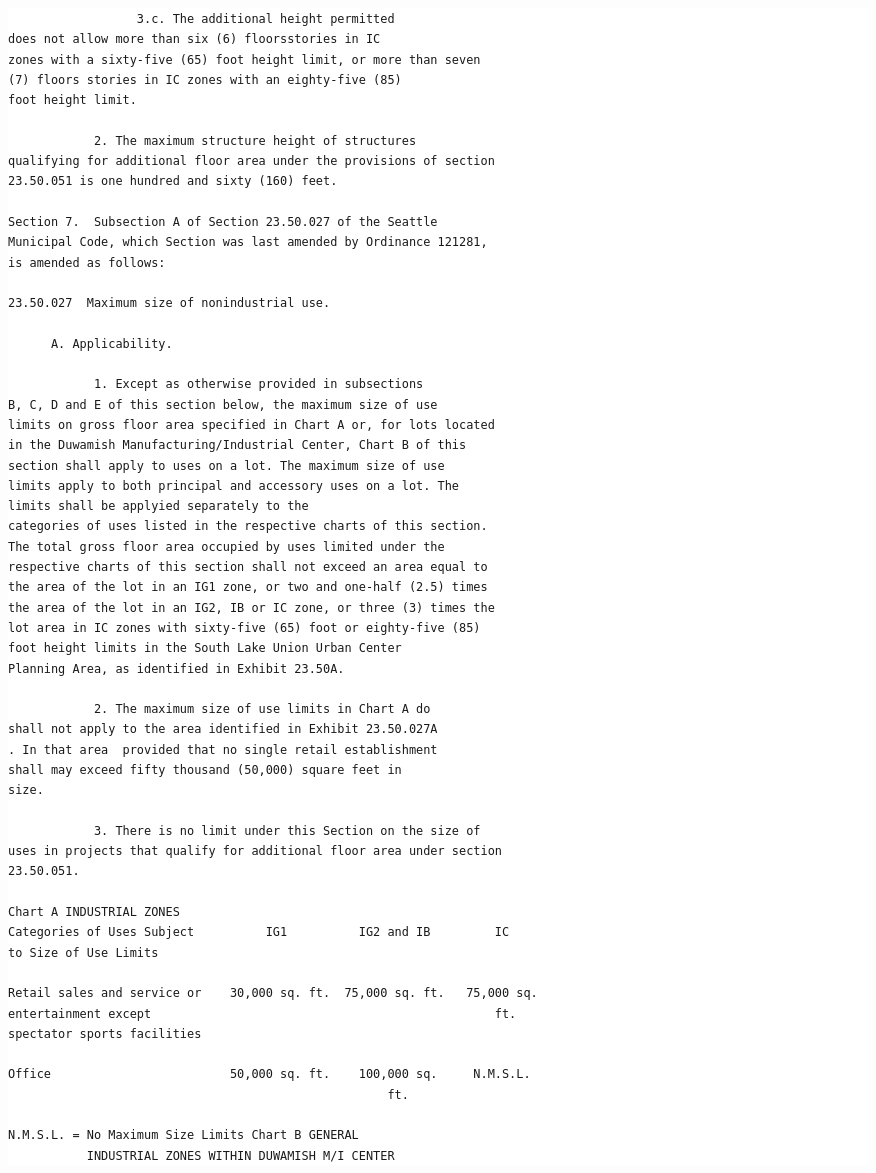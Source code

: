                       3.c. The additional height permitted  
    does not allow more than six (6) floorsstories in IC  
    zones with a sixty-five (65) foot height limit, or more than seven  
    (7) floors stories in IC zones with an eighty-five (85)  
    foot height limit.  
  
                2. The maximum structure height of structures  
    qualifying for additional floor area under the provisions of section  
    23.50.051 is one hundred and sixty (160) feet.  
  
    Section 7.  Subsection A of Section 23.50.027 of the Seattle  
    Municipal Code, which Section was last amended by Ordinance 121281,  
    is amended as follows:  
  
    23.50.027  Maximum size of nonindustrial use.  
  
          A. Applicability.  
  
                1. Except as otherwise provided in subsections  
    B, C, D and E of this section below, the maximum size of use  
    limits on gross floor area specified in Chart A or, for lots located  
    in the Duwamish Manufacturing/Industrial Center, Chart B of this  
    section shall apply to uses on a lot. The maximum size of use  
    limits apply to both principal and accessory uses on a lot. The  
    limits shall be applyied separately to the  
    categories of uses listed in the respective charts of this section.  
    The total gross floor area occupied by uses limited under the  
    respective charts of this section shall not exceed an area equal to  
    the area of the lot in an IG1 zone, or two and one-half (2.5) times  
    the area of the lot in an IG2, IB or IC zone, or three (3) times the  
    lot area in IC zones with sixty-five (65) foot or eighty-five (85)  
    foot height limits in the South Lake Union Urban Center  
    Planning Area, as identified in Exhibit 23.50A.  
  
                2. The maximum size of use limits in Chart A do   
    shall not apply to the area identified in Exhibit 23.50.027A  
    . In that area  provided that no single retail establishment  
    shall may exceed fifty thousand (50,000) square feet in  
    size.  
  
                3. There is no limit under this Section on the size of  
    uses in projects that qualify for additional floor area under section  
    23.50.051.  
  
    Chart A INDUSTRIAL ZONES  
    Categories of Uses Subject          IG1          IG2 and IB         IC  
    to Size of Use Limits  
  
    Retail sales and service or    30,000 sq. ft.  75,000 sq. ft.   75,000 sq.  
    entertainment except                                                ft.  
    spectator sports facilities  
  
    Office                         50,000 sq. ft.    100,000 sq.     N.M.S.L.  
                                                         ft.  
  
    N.M.S.L. = No Maximum Size Limits Chart B GENERAL  
               INDUSTRIAL ZONES WITHIN DUWAMISH M/I CENTER  
  